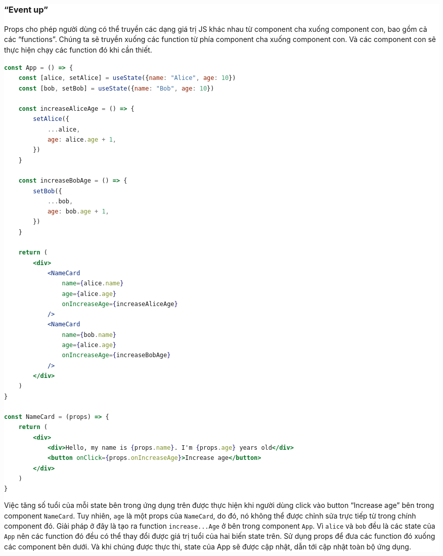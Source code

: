 ### “Event up”

Props cho phép người dùng có thể truyền các dạng giá trị JS khác nhau từ component cha xuống component con, bao gồm cả các “functions”. Chúng ta sẽ truyền xuống các function từ phía component cha xuống component con. Và các component con sẽ thực hiện chạy các function đó khi cần thiết.

```jsx
const App = () => {
	const [alice, setAlice] = useState({name: "Alice", age: 10})
	const [bob, setBob] = useState({name: "Bob", age: 10})

	const increaseAliceAge = () => {
		setAlice({
			...alice,
			age: alice.age + 1,
		})
	}

	const increaseBobAge = () => {
		setBob({
			...bob,
			age: bob.age + 1,
		})
	}

	return (
		<div>
			<NameCard 
				name={alice.name} 
				age={alice.age} 
				onIncreaseAge={increaseAliceAge} 
			/>
			<NameCard 
				name={bob.name} 
				age={alice.age} 
				onIncreaseAge={increaseBobAge} 
			/>
		</div>
	)
}

const NameCard = (props) => {
	return (
		<div>
			<div>Hello, my name is {props.name}. I'm {props.age} years old</div>
			<button onClick={props.onIncreaseAge}>Increase age</button>
		</div>
	)
}
```

Việc tăng số tuổi của mỗi state bên trong ứng dụng trên được thực hiện khi người dùng click vào button “Increase age” bên trong component `NameCard`. Tuy nhiên, `age` là một props của `NameCard`, do đó, nó không thể được chỉnh sửa trực tiếp từ trong chính component đó. Giải pháp ở đây là tạo ra function `increase...Age` ở bên trong component `App`. Vì `alice` và `bob` đều là các state của `App` nên các function đó đều có thể thay đổi được giá trị tuổi của hai biến state trên. Sử dụng props để đưa các function đó xuống các component bên dưới. Và khi chúng được thực thi, state của App sẽ được cập nhật, dẫn tới cập nhật toàn bộ ứng dụng.
